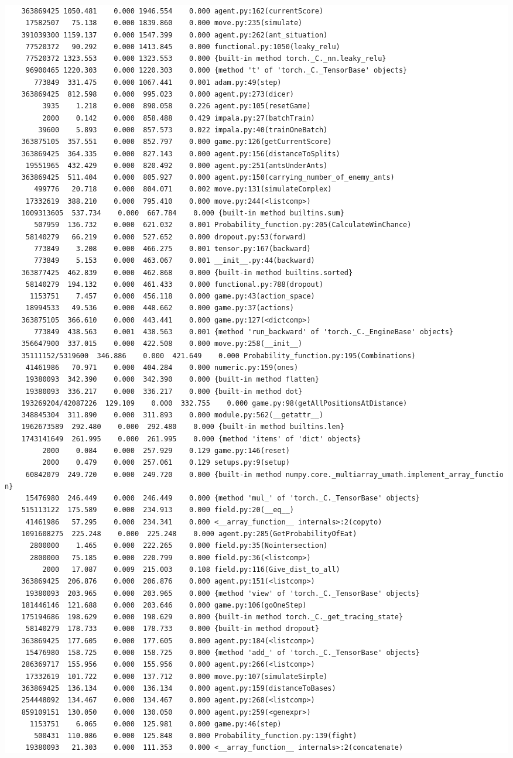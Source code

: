         363869425 1050.481    0.000 1946.554    0.000 agent.py:162(currentScore)
         17582507   75.138    0.000 1839.860    0.000 move.py:235(simulate)
        391039300 1159.137    0.000 1547.399    0.000 agent.py:262(ant_situation)
         77520372   90.292    0.000 1413.845    0.000 functional.py:1050(leaky_relu)
         77520372 1323.553    0.000 1323.553    0.000 {built-in method torch._C._nn.leaky_relu}
         96900465 1220.303    0.000 1220.303    0.000 {method 't' of 'torch._C._TensorBase' objects}
           773849  331.475    0.000 1067.441    0.001 adam.py:49(step)
        363869425  812.598    0.000  995.023    0.000 agent.py:273(dicer)
             3935    1.218    0.000  890.058    0.226 agent.py:105(resetGame)
             2000    0.142    0.000  858.488    0.429 impala.py:27(batchTrain)
            39600    5.893    0.000  857.573    0.022 impala.py:40(trainOneBatch)
        363875105  357.551    0.000  852.797    0.000 game.py:126(getCurrentScore)
        363869425  364.335    0.000  827.143    0.000 agent.py:156(distanceToSplits)
         19551965  432.429    0.000  820.492    0.000 agent.py:251(antsUnderAnts)
        363869425  511.404    0.000  805.927    0.000 agent.py:150(carrying_number_of_enemy_ants)
           499776   20.718    0.000  804.071    0.002 move.py:131(simulateComplex)
         17332619  388.210    0.000  795.410    0.000 move.py:244(<listcomp>)
        1009313605  537.734    0.000  667.784    0.000 {built-in method builtins.sum}
           507959  136.732    0.000  621.032    0.001 Probability_function.py:205(CalculateWinChance)
         58140279   66.219    0.000  527.652    0.000 dropout.py:53(forward)
           773849    3.208    0.000  466.275    0.001 tensor.py:167(backward)
           773849    5.153    0.000  463.067    0.001 __init__.py:44(backward)
        363877425  462.839    0.000  462.868    0.000 {built-in method builtins.sorted}
         58140279  194.132    0.000  461.433    0.000 functional.py:788(dropout)
          1153751    7.457    0.000  456.118    0.000 game.py:43(action_space)
         18994533   49.536    0.000  448.662    0.000 game.py:37(actions)
        363875105  366.610    0.000  443.441    0.000 game.py:127(<dictcomp>)
           773849  438.563    0.001  438.563    0.001 {method 'run_backward' of 'torch._C._EngineBase' objects}
        356647900  337.015    0.000  422.508    0.000 move.py:258(__init__)
        35111152/5319600  346.886    0.000  421.649    0.000 Probability_function.py:195(Combinations)
         41461986   70.971    0.000  404.284    0.000 numeric.py:159(ones)
         19380093  342.390    0.000  342.390    0.000 {built-in method flatten}
         19380093  336.217    0.000  336.217    0.000 {built-in method dot}
        193269204/42087226  129.109    0.000  332.755    0.000 game.py:98(getAllPositionsAtDistance)
        348845304  311.890    0.000  311.893    0.000 module.py:562(__getattr__)
        1962673589  292.480    0.000  292.480    0.000 {built-in method builtins.len}
        1743141649  261.995    0.000  261.995    0.000 {method 'items' of 'dict' objects}
             2000    0.084    0.000  257.929    0.129 game.py:146(reset)
             2000    0.479    0.000  257.061    0.129 setups.py:9(setup)
         60842079  249.720    0.000  249.720    0.000 {built-in method numpy.core._multiarray_umath.implement_array_function}
         15476980  246.449    0.000  246.449    0.000 {method 'mul_' of 'torch._C._TensorBase' objects}
        515113122  175.589    0.000  234.913    0.000 field.py:20(__eq__)
         41461986   57.295    0.000  234.341    0.000 <__array_function__ internals>:2(copyto)
        1091608275  225.248    0.000  225.248    0.000 agent.py:285(GetProbabilityOfEat)
          2800000    1.465    0.000  222.265    0.000 field.py:35(Nointersection)
          2800000   75.185    0.000  220.799    0.000 field.py:36(<listcomp>)
             2000   17.087    0.009  215.003    0.108 field.py:116(Give_dist_to_all)
        363869425  206.876    0.000  206.876    0.000 agent.py:151(<listcomp>)
         19380093  203.965    0.000  203.965    0.000 {method 'view' of 'torch._C._TensorBase' objects}
        181446146  121.688    0.000  203.646    0.000 game.py:106(goOneStep)
        175194686  198.629    0.000  198.629    0.000 {built-in method torch._C._get_tracing_state}
         58140279  178.733    0.000  178.733    0.000 {built-in method dropout}
        363869425  177.605    0.000  177.605    0.000 agent.py:184(<listcomp>)
         15476980  158.725    0.000  158.725    0.000 {method 'add_' of 'torch._C._TensorBase' objects}
        286369717  155.956    0.000  155.956    0.000 agent.py:266(<listcomp>)
         17332619  101.722    0.000  137.712    0.000 move.py:107(simulateSimple)
        363869425  136.134    0.000  136.134    0.000 agent.py:159(distanceToBases)
        254448092  134.467    0.000  134.467    0.000 agent.py:268(<listcomp>)
        859109151  130.050    0.000  130.050    0.000 agent.py:259(<genexpr>)
          1153751    6.065    0.000  125.981    0.000 game.py:46(step)
           500431  110.086    0.000  125.848    0.000 Probability_function.py:139(fight)
         19380093   21.303    0.000  111.353    0.000 <__array_function__ internals>:2(concatenate)